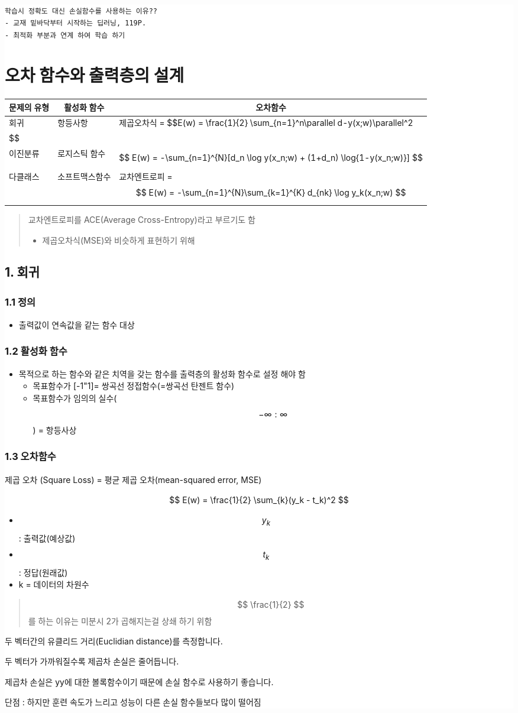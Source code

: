 ```
학습시 정확도 대신 손실함수를 사용하는 이유??
- 교재 밑바닥부터 시작하는 딥러닝, 119P. 
- 최적화 부분과 연계 하여 학습 하기 
```


# 오차 함수와 출력층의 설계

|문제의 유형|활성화 함수|오차함수|
|-|-|-|
|회귀|항등사항|제곱오차식 = $$E(w) = \frac{1}{2} \sum_{n=1}^n\parallel d-y(x;w)\parallel^2
$$|
|이진분류|로지스틱 함수|$$ E(w) = -\sum_{n=1}^{N}[d_n \log y(x_n;w) + (1+d_n) \log{1-y(x_n;w)}] $$|
|다클래스|소프트맥스함수|교차엔트로피 = $$ E(w) = -\sum_{n=1}^{N}\sum_{k=1}^{K} d_{nk} \log y_k(x_n;w) $$|

>  교차엔트로피를 ACE(Average Cross-Entropy)라고 부르기도 함
> - 제곱오차식(MSE)와 비슷하게 표현하기 위해

## 1. 회귀 
### 1.1 정의 
* 출력값이 연속값을 같는 함수 대상

### 1.2 활성화 함수
* 목적으로 하는 함수와 같은 치역을 갖는 함수를 출력층의 활성화 함수로 설정 해야 함
    * 목표함수가 [-1"1]= 쌍곡선 정접함수(=쌍곡선 탄젠트 함수)
    * 목표함수가 임의의 실수($$ -\infty:\infty $$) = 항등사상


### 1.3 오차함수 
제곱 오차 (Square Loss) = 평균 제곱 오차(mean-squared error, MSE)

$$
E(w) = \frac{1}{2} \sum_{k}(y_k - t_k)^2
$$
- $$y_k$$: 출력값(예상값)
- $$t_k$$: 정답(원래값)
- k = 데이터의 차원수 

> $$ \frac{1}{2} $$를 하는 이유는 미분시 2가 곱해지는걸 상쇄 하기 위함 


두 벡터간의 유클리드 거리(Euclidian distance)를 측정합니다. 

두 벡터가 가까워질수록 제곱차 손실은 줄어듭니다. 

제곱차 손실은 yy에 대한 볼록함수이기 때문에 손실 함수로 사용하기 좋습니다. 

단점 : 하지만 훈련 속도가 느리고 성능이 다른 손실 함수들보다 많이 떨어짐
